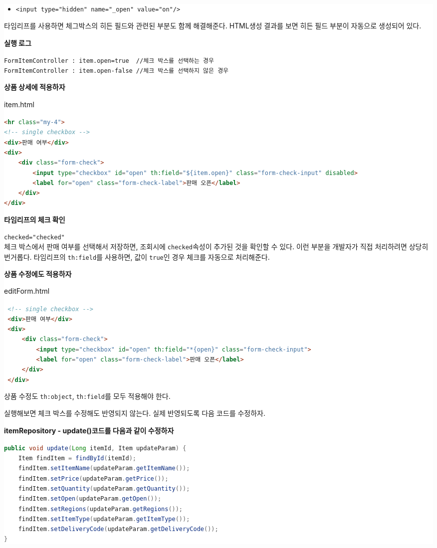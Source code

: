 - `<input type="hidden" name="_open" value="on"/>`

타임리프를 사용하면 체그박스의 히든 필드와 관련된 부분도 함께 해결해준다. HTML생성 결과를 보면 히든 필드 부분이 자동으로 생성되어 있다.

**실행 로그**

```
FormItemController : item.open=true  //체크 박스를 선택하는 경우
FormItemController : item.open-false //체크 박스를 선택하지 않은 경우
```

**상품 상세에 적용하자**

item.html<br>

```html
<hr class="my-4">
<!-- single checkbox -->
<div>판매 여부</div>
<div>
    <div class="form-check">
        <input type="checkbox" id="open" th:field="${item.open}" class="form-check-input" disabled>
        <label for="open" class="form-check-label">판매 오픈</label>
    </div>
</div>
```

**타임리프의 체크 확인**

`checked="checked"`<br>
체크 박스에서 판매 여부를 선택해서 저장하면, 조회시에 `checked`속성이 추가된 것을 확인할 수 있다. 이런 부분을 개발자가 직접 처리하려면 상당히 번거롭다. 타임리프의 `th:field`를 사용하면, 값이 `true`인 경우 체크를 자동으로 처리해준다.

**상품 수정에도 적용하자**

editForm.html

```html
 <!-- single checkbox -->
 <div>판매 여부</div>
 <div>
     <div class="form-check">
         <input type="checkbox" id="open" th:field="*{open}" class="form-check-input">
         <label for="open" class="form-check-label">판매 오픈</label>
     </div>
 </div>
```

상품 수정도 `th:object`, `th:field`를 모두 적용해야 한다.

실행해보면 체크 박스를 수정해도 반영되지 않는다. 실제 반영되도록 다음 코드를 수정하자.

**itemRepository - update()코드를 다음과 같이 수정하자**

```java
public void update(Long itemId, Item updateParam) {
    Item findItem = findById(itemId);
    findItem.setItemName(updateParam.getItemName());
    findItem.setPrice(updateParam.getPrice());
    findItem.setQuantity(updateParam.getQuantity());
    findItem.setOpen(updateParam.getOpen());
    findItem.setRegions(updateParam.getRegions());
    findItem.setItemType(updateParam.getItemType());
    findItem.setDeliveryCode(updateParam.getDeliveryCode());
}
```
